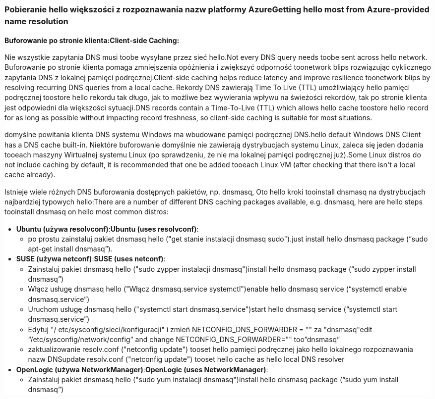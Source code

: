 ### <a name="getting-hello-most-from-azure-provided-name-resolution"></a><span data-ttu-id="8b085-165">Pobieranie hello większości z rozpoznawania nazw platformy Azure</span><span class="sxs-lookup"><span data-stu-id="8b085-165">Getting hello most from Azure-provided name resolution</span></span>
<span data-ttu-id="8b085-166">**Buforowanie po stronie klienta:**</span><span class="sxs-lookup"><span data-stu-id="8b085-166">**Client-side Caching:**</span></span>

<span data-ttu-id="8b085-167">Nie wszystkie zapytania DNS musi toobe wysyłane przez sieć hello.</span><span class="sxs-lookup"><span data-stu-id="8b085-167">Not every DNS query needs toobe sent across hello network.</span></span>  <span data-ttu-id="8b085-168">Buforowanie po stronie klienta pomaga zmniejszenia opóźnienia i zwiększyć odporność toonetwork blips rozwiązując cyklicznego zapytania DNS z lokalnej pamięci podręcznej.</span><span class="sxs-lookup"><span data-stu-id="8b085-168">Client-side caching helps reduce latency and improve resilience toonetwork blips by resolving recurring DNS queries from a local cache.</span></span>  <span data-ttu-id="8b085-169">Rekordy DNS zawierają Time To Live (TTL) umożliwiający hello pamięci podręcznej toostore hello rekordu tak długo, jak to możliwe bez wywierania wpływu na świeżości rekordów, tak po stronie klienta jest odpowiedni dla większości sytuacji.</span><span class="sxs-lookup"><span data-stu-id="8b085-169">DNS records contain a Time-To-Live (TTL) which allows hello cache toostore hello record for as long as possible without impacting record freshness, so client-side caching is suitable for most situations.</span></span>

<span data-ttu-id="8b085-170">domyślne powitania klienta DNS systemu Windows ma wbudowane pamięci podręcznej DNS.</span><span class="sxs-lookup"><span data-stu-id="8b085-170">hello default Windows DNS Client has a DNS cache built-in.</span></span>  <span data-ttu-id="8b085-171">Niektóre buforowanie domyślnie nie zawierają dystrybucjach systemu Linux, zaleca się jeden dodania tooeach maszyny Wirtualnej systemu Linux (po sprawdzeniu, że nie ma lokalnej pamięci podręcznej już).</span><span class="sxs-lookup"><span data-stu-id="8b085-171">Some Linux distros do not include caching by default, it is recommended that one be added tooeach Linux VM (after checking that there isn't a local cache already).</span></span>

<span data-ttu-id="8b085-172">Istnieje wiele różnych DNS buforowania dostępnych pakietów, np. dnsmasq, Oto hello kroki tooinstall dnsmasq na dystrybucjach najbardziej typowych hello:</span><span class="sxs-lookup"><span data-stu-id="8b085-172">There are a number of different DNS caching packages available, e.g. dnsmasq, here are hello steps tooinstall dnsmasq on hello most common distros:</span></span>

* <span data-ttu-id="8b085-173">**Ubuntu (używa resolvconf)**:</span><span class="sxs-lookup"><span data-stu-id="8b085-173">**Ubuntu (uses resolvconf)**:</span></span>
  * <span data-ttu-id="8b085-174">po prostu zainstaluj pakiet dnsmasq hello ("get stanie instalacji dnsmasq sudo").</span><span class="sxs-lookup"><span data-stu-id="8b085-174">just install hello dnsmasq package (“sudo apt-get install dnsmasq”).</span></span>
* <span data-ttu-id="8b085-175">**SUSE (używa netconf)**:</span><span class="sxs-lookup"><span data-stu-id="8b085-175">**SUSE (uses netconf)**:</span></span>
  * <span data-ttu-id="8b085-176">Zainstaluj pakiet dnsmasq hello ("sudo zypper instalacji dnsmasq")</span><span class="sxs-lookup"><span data-stu-id="8b085-176">install hello dnsmasq package (“sudo zypper install dnsmasq”)</span></span> 
  * <span data-ttu-id="8b085-177">Włącz usługę dnsmasq hello ("Włącz dnsmasq.service systemctl")</span><span class="sxs-lookup"><span data-stu-id="8b085-177">enable hello dnsmasq service (“systemctl enable dnsmasq.service”)</span></span> 
  * <span data-ttu-id="8b085-178">Uruchom usługę dnsmasq hello ("systemctl start dnsmasq.service")</span><span class="sxs-lookup"><span data-stu-id="8b085-178">start hello dnsmasq service (“systemctl start dnsmasq.service”)</span></span> 
  * <span data-ttu-id="8b085-179">Edytuj "/ etc/sysconfig/sieci/konfiguracji" i zmień NETCONFIG_DNS_FORWARDER = "" za "dnsmasq"</span><span class="sxs-lookup"><span data-stu-id="8b085-179">edit “/etc/sysconfig/network/config” and change NETCONFIG_DNS_FORWARDER="" too”dnsmasq”</span></span>
  * <span data-ttu-id="8b085-180">zaktualizowanie resolv.conf ("netconfig update") tooset hello pamięci podręcznej jako hello lokalnego rozpoznawania nazw DNS</span><span class="sxs-lookup"><span data-stu-id="8b085-180">update resolv.conf ("netconfig update") tooset hello cache as hello local DNS resolver</span></span>
* <span data-ttu-id="8b085-181">**OpenLogic (używa NetworkManager)**:</span><span class="sxs-lookup"><span data-stu-id="8b085-181">**OpenLogic (uses NetworkManager)**:</span></span>
  * <span data-ttu-id="8b085-182">Zainstaluj pakiet dnsmasq hello ("sudo yum instalacji dnsmasq")</span><span class="sxs-lookup"><span data-stu-id="8b085-182">install hello dnsmasq package (“sudo yum install dnsmasq”)</span></span>